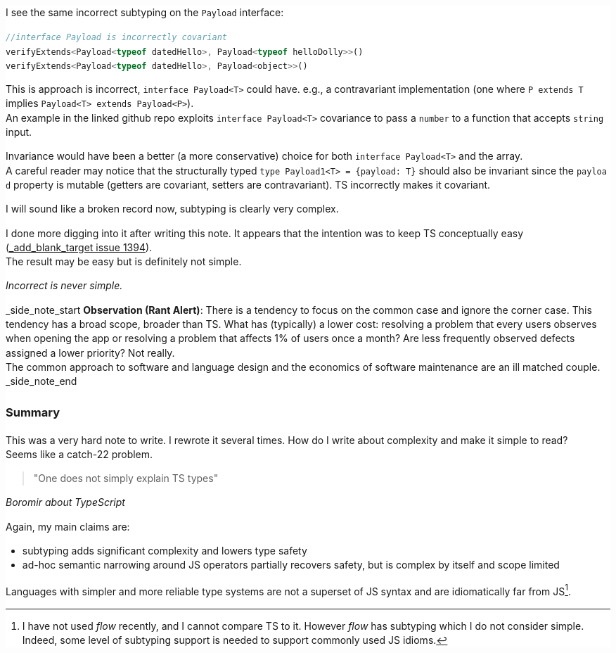 I see the same incorrect subtyping on the `Payload` interface:

```JavaScript
//interface Payload is incorrectly covariant
verifyExtends<Payload<typeof datedHello>, Payload<typeof helloDolly>>()
verifyExtends<Payload<typeof datedHello>, Payload<object>>()
```
 
This is approach is incorrect, `interface Payload<T>` could have. e.g., a contravariant implementation
(one where `P extends T` implies `Payload<T> extends Payload<P>`).  
An example in the linked github repo exploits `interface Payload<T>` covariance to pass a `number` to a function that accepts `string` input.  

Invariance would have been a better (a more conservative) choice for both `interface Payload<T>` and the array.  
A careful reader may notice that the structurally typed `type Payload1<T> = {payload: T}` should also be invariant
since the `payload` property is mutable (getters are covariant, setters are contravariant).  TS incorrectly makes it covariant.  

I will sound like a broken record now, subtyping is clearly very complex.

I done more digging into it after writing this note.  It appears that the intention was to keep TS conceptually easy
([_add_blank_target issue 1394](https://github.com/microsoft/TypeScript/issues/1394)).  
The result may be easy but is definitely not simple.

_Incorrect is never simple._
 
_side_note_start **Observation (Rant Alert)**: 
There is a tendency to focus on the common case and ignore the corner case. 
This tendency has a broad scope, broader than TS. 
What has (typically) a lower cost:  resolving a problem that every users observes when opening the app or resolving a problem that affects 1% of users once a month?  Are less frequently observed defects assigned a lower priority?  Not really.  
The common approach to software and language design and the economics of software maintenance are an ill matched couple. 
_side_note_end

### Summary

This was a very hard note to write.  I rewrote it several times.  How do I write about complexity and make it simple to read?  
Seems like a catch-22 problem.  

> "One does not simply explain TS types"

_Boromir about TypeScript_

Again, my main claims are:

* subtyping adds significant complexity and lowers type safety
* ad-hoc semantic narrowing around JS operators partially recovers safety, but is complex by itself and scope limited

Languages with simpler and more reliable type systems are not a superset of JS syntax and are idiomatically far from JS[^flow].   


[^1]: [rejected overlap](#semantics-rejected-overlap) section explains why I call it a guess.
[^2]: Haskell is still improving on this aspect. IMO, the need for polymorphic access to 
[^flow]: I have not used _flow_ recently, and I cannot compare TS to it.  However _flow_ has subtyping which I do not consider simple. Indeed, some level of subtyping support is needed to support commonly used JS idioms.